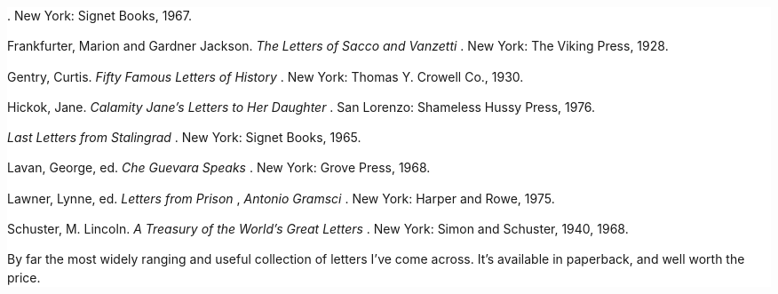   </i>
  . New York: Signet Books, 1967.
 </p>
 <p>
  Frankfurter, Marion and Gardner Jackson.
  <i>
   The Letters of Sacco and
  </i>
  <i>
   Vanzetti
  </i>
  . New York: The Viking Press, 1928.
 </p>
 <p>
  Gentry, Curtis.
  <i>
   Fifty Famous Letters of History
  </i>
  . New York: Thomas Y. Crowell Co., 1930.
 </p>
 <p>
  Hickok, Jane.
  <i>
   Calamity Jane’s Letters to Her Daughter
  </i>
  . San Lorenzo: Shameless Hussy Press, 1976.
 </p>
 <p>
  <i>
   Last Letters from Stalingrad
  </i>
  . New York: Signet Books, 1965.
 </p>
 <p>
  Lavan, George, ed.
  <i>
   Che Guevara Speaks
  </i>
  . New York: Grove Press, 1968.
 </p>
 <p>
  Lawner, Lynne, ed.
  <i>
   Letters from Prison
  </i>
  ,
  <i>
   Antonio Gramsci
  </i>
  . New York: Harper and Rowe, 1975.
 </p>
 <p>
  Schuster, M. Lincoln.
  <i>
   A Treasury of the World’s Great Letters
  </i>
  . New York: Simon and Schuster, 1940, 1968.
 </p>
 <p>
  By far the most widely ranging and useful collection of letters I’ve come across. It’s available in paperback, and well worth the price.
 </p>
 <p>
 </p>